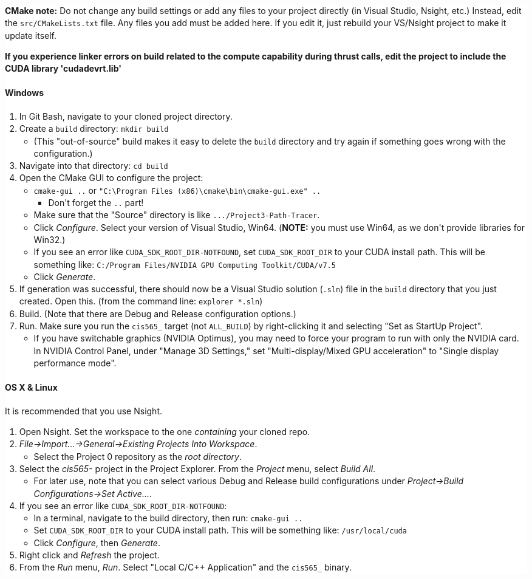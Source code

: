 **CMake note:** Do not change any build settings or add any files to your
project directly (in Visual Studio, Nsight, etc.) Instead, edit the
`src/CMakeLists.txt` file. Any files you add must be added here. If you edit it,
just rebuild your VS/Nsight project to make it update itself.

**If you experience linker errors on build related to the compute capability during thrust calls, edit the project to include the CUDA
library 'cudadevrt.lib'**

#### Windows

1. In Git Bash, navigate to your cloned project directory.
2. Create a `build` directory: `mkdir build`
   * (This "out-of-source" build makes it easy to delete the `build` directory
     and try again if something goes wrong with the configuration.)
3. Navigate into that directory: `cd build`
4. Open the CMake GUI to configure the project:
   * `cmake-gui ..` or `"C:\Program Files (x86)\cmake\bin\cmake-gui.exe" ..`
     * Don't forget the `..` part!
   * Make sure that the "Source" directory is like
     `.../Project3-Path-Tracer`.
   * Click *Configure*.  Select your version of Visual Studio, Win64.
     (**NOTE:** you must use Win64, as we don't provide libraries for Win32.)
   * If you see an error like `CUDA_SDK_ROOT_DIR-NOTFOUND`,
     set `CUDA_SDK_ROOT_DIR` to your CUDA install path. This will be something
     like: `C:/Program Files/NVIDIA GPU Computing Toolkit/CUDA/v7.5`
   * Click *Generate*.
5. If generation was successful, there should now be a Visual Studio solution
   (`.sln`) file in the `build` directory that you just created. Open this.
   (from the command line: `explorer *.sln`)
6. Build. (Note that there are Debug and Release configuration options.)
7. Run. Make sure you run the `cis565_` target (not `ALL_BUILD`) by
   right-clicking it and selecting "Set as StartUp Project".
   * If you have switchable graphics (NVIDIA Optimus), you may need to force
     your program to run with only the NVIDIA card. In NVIDIA Control Panel,
     under "Manage 3D Settings," set "Multi-display/Mixed GPU acceleration"
     to "Single display performance mode".

#### OS X & Linux

It is recommended that you use Nsight.

1. Open Nsight. Set the workspace to the one *containing* your cloned repo.
2. *File->Import...->General->Existing Projects Into Workspace*.
   * Select the Project 0 repository as the *root directory*.
3. Select the *cis565-* project in the Project Explorer. From the *Project*
   menu, select *Build All*.
   * For later use, note that you can select various Debug and Release build
     configurations under *Project->Build Configurations->Set Active...*.
4. If you see an error like `CUDA_SDK_ROOT_DIR-NOTFOUND`:
   * In a terminal, navigate to the build directory, then run: `cmake-gui ..`
   * Set `CUDA_SDK_ROOT_DIR` to your CUDA install path.
     This will be something like: `/usr/local/cuda`
   * Click *Configure*, then *Generate*.
5. Right click and *Refresh* the project.
6. From the *Run* menu, *Run*. Select "Local C/C++ Application" and the
   `cis565_` binary.
